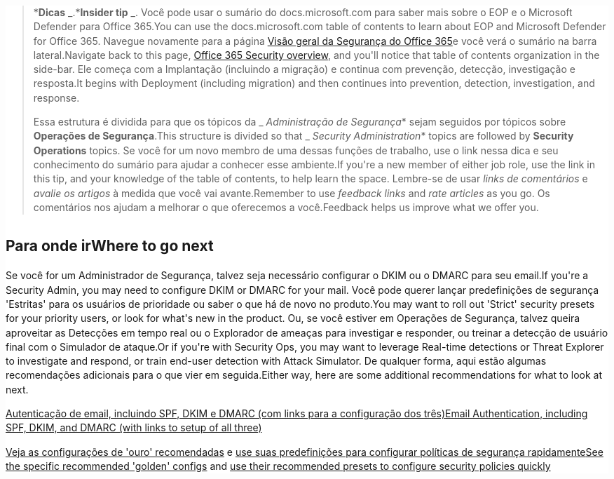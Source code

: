 > <span data-ttu-id="34309-240">\***Dicas** _.</span><span class="sxs-lookup"><span data-stu-id="34309-240">\***Insider tip** _.</span></span> <span data-ttu-id="34309-241">Você pode usar o sumário do docs.microsoft.com para saber mais sobre o EOP e o Microsoft Defender para Office 365.</span><span class="sxs-lookup"><span data-stu-id="34309-241">You can use the docs.microsoft.com table of contents to learn about EOP and Microsoft Defender for Office 365.</span></span> <span data-ttu-id="34309-242">Navegue novamente para a página [Visão geral da Segurança do Office 365](index.yml)e você verá o sumário na barra lateral.</span><span class="sxs-lookup"><span data-stu-id="34309-242">Navigate back to this page, [Office 365 Security overview](index.yml), and you'll notice that table of contents organization in the side-bar.</span></span> <span data-ttu-id="34309-243">Ele começa com a Implantação (incluindo a migração) e continua com prevenção, detecção, investigação e resposta.</span><span class="sxs-lookup"><span data-stu-id="34309-243">It begins with Deployment (including migration) and then continues into prevention, detection, investigation, and response.</span></span> <p> <span data-ttu-id="34309-244">Essa estrutura é dividida para que os tópicos da _ *Administração de Segurança*\* sejam seguidos por tópicos sobre **Operações de Segurança**.</span><span class="sxs-lookup"><span data-stu-id="34309-244">This structure is divided so that _ *Security Administration*\* topics are followed by **Security Operations** topics.</span></span> <span data-ttu-id="34309-245">Se você for um novo membro de uma dessas funções de trabalho, use o link nessa dica e seu conhecimento do sumário para ajudar a conhecer esse ambiente.</span><span class="sxs-lookup"><span data-stu-id="34309-245">If you're a new member of either job role, use the link in this tip, and your knowledge of the table of contents, to help learn the space.</span></span> <span data-ttu-id="34309-246">Lembre-se de usar *links de comentários* e *avalie os artigos* à medida que você vai avante.</span><span class="sxs-lookup"><span data-stu-id="34309-246">Remember to use *feedback links* and *rate articles* as you go.</span></span> <span data-ttu-id="34309-247">Os comentários nos ajudam a melhorar o que oferecemos a você.</span><span class="sxs-lookup"><span data-stu-id="34309-247">Feedback helps us improve what we offer you.</span></span>

## <a name="where-to-go-next"></a><span data-ttu-id="34309-248">Para onde ir</span><span class="sxs-lookup"><span data-stu-id="34309-248">Where to go next</span></span>

<span data-ttu-id="34309-249">Se você for um Administrador de Segurança, talvez seja necessário configurar o DKIM ou o DMARC para seu email.</span><span class="sxs-lookup"><span data-stu-id="34309-249">If you're a Security Admin, you may need to configure DKIM or DMARC for your mail.</span></span> <span data-ttu-id="34309-250">Você pode querer lançar predefinições de segurança 'Estritas' para os usuários de prioridade ou saber o que há de novo no produto.</span><span class="sxs-lookup"><span data-stu-id="34309-250">You may want to roll out 'Strict' security presets for your priority users, or look for what's new in the product.</span></span> <span data-ttu-id="34309-251">Ou, se você estiver em Operações de Segurança, talvez queira aproveitar as Detecções em tempo real ou o Explorador de ameaças para investigar e responder, ou treinar a detecção de usuário final com o Simulador de ataque.</span><span class="sxs-lookup"><span data-stu-id="34309-251">Or if you're with Security Ops, you may want to leverage Real-time detections or Threat Explorer to investigate and respond, or train end-user detection with Attack Simulator.</span></span> <span data-ttu-id="34309-252">De qualquer forma, aqui estão algumas recomendações adicionais para o que vier em seguida.</span><span class="sxs-lookup"><span data-stu-id="34309-252">Either way, here are some additional recommendations for what to look at next.</span></span>

[<span data-ttu-id="34309-253">Autenticação de email, incluindo SPF, DKIM e DMARC (com links para a configuração dos três)</span><span class="sxs-lookup"><span data-stu-id="34309-253">Email Authentication, including SPF, DKIM, and DMARC (with links to setup of all three)</span></span>](email-validation-and-authentication.md)

<span data-ttu-id="34309-254">[Veja as configurações de 'ouro' recomendadas](recommended-settings-for-eop-and-office365.md) e [use suas predefinições para configurar políticas de segurança rapidamente](preset-security-policies.md)</span><span class="sxs-lookup"><span data-stu-id="34309-254">[See the specific recommended 'golden' configs](recommended-settings-for-eop-and-office365.md) and [use their recommended presets to configure security policies quickly](preset-security-policies.md)</span></span>
